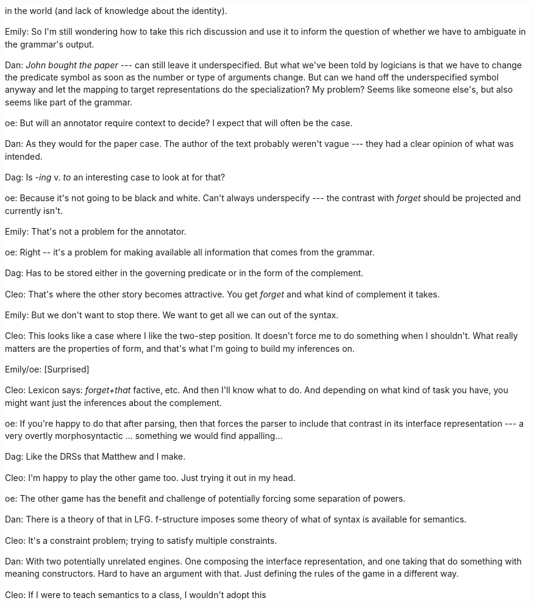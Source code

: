in the world (and lack of knowledge about the identity).

Emily: So I'm still wondering how to take this rich discussion and use
it to inform the question of whether we have to ambiguate in the
grammar's output.

Dan: *John bought the paper* --- can still leave it underspecified. But
what we've been told by logicians is that we have to change the
predicate symbol as soon as the number or type of arguments change. But
can we hand off the underspecified symbol anyway and let the mapping to
target representations do the specialization? My problem? Seems like
someone else's, but also seems like part of the grammar.

oe: But will an annotator require context to decide? I expect that will
often be the case.

Dan: As they would for the paper case. The author of the text probably
weren't vague --- they had a clear opinion of what was intended.

Dag: Is *-ing* v. *to* an interesting case to look at for that?

oe: Because it's not going to be black and white. Can't always
underspecify --- the contrast with *forget* should be projected and
currently isn't.

Emily: That's not a problem for the annotator.

oe: Right -- it's a problem for making available all information that
comes from the grammar.

Dag: Has to be stored either in the governing predicate or in the form
of the complement.

Cleo: That's where the other story becomes attractive. You get *forget*
and what kind of complement it takes.

Emily: But we don't want to stop there. We want to get all we can out of
the syntax.

Cleo: This looks like a case where I like the two-step position. It
doesn't force me to do something when I shouldn't. What really matters
are the properties of form, and that's what I'm going to build my
inferences on.

Emily/oe: \[Surprised\]

Cleo: Lexicon says: *forget+that* factive, etc. And then I'll know what
to do. And depending on what kind of task you have, you might want just
the inferences about the complement.

oe: If you're happy to do that after parsing, then that forces the
parser to include that contrast in its interface representation --- a
very overtly morphosyntactic ... something we would find appalling...

Dag: Like the DRSs that Matthew and I make.

Cleo: I'm happy to play the other game too. Just trying it out in my
head.

oe: The other game has the benefit and challenge of potentially forcing
some separation of powers.

Dan: There is a theory of that in LFG. f-structure imposes some theory
of what of syntax is available for semantics.

Cleo: It's a constraint problem; trying to satisfy multiple constraints.

Dan: With two potentially unrelated engines. One composing the interface
representation, and one taking that do something with meaning
constructors. Hard to have an argument with that. Just defining the
rules of the game in a different way.

Cleo: If I were to teach semantics to a class, I wouldn't adopt this